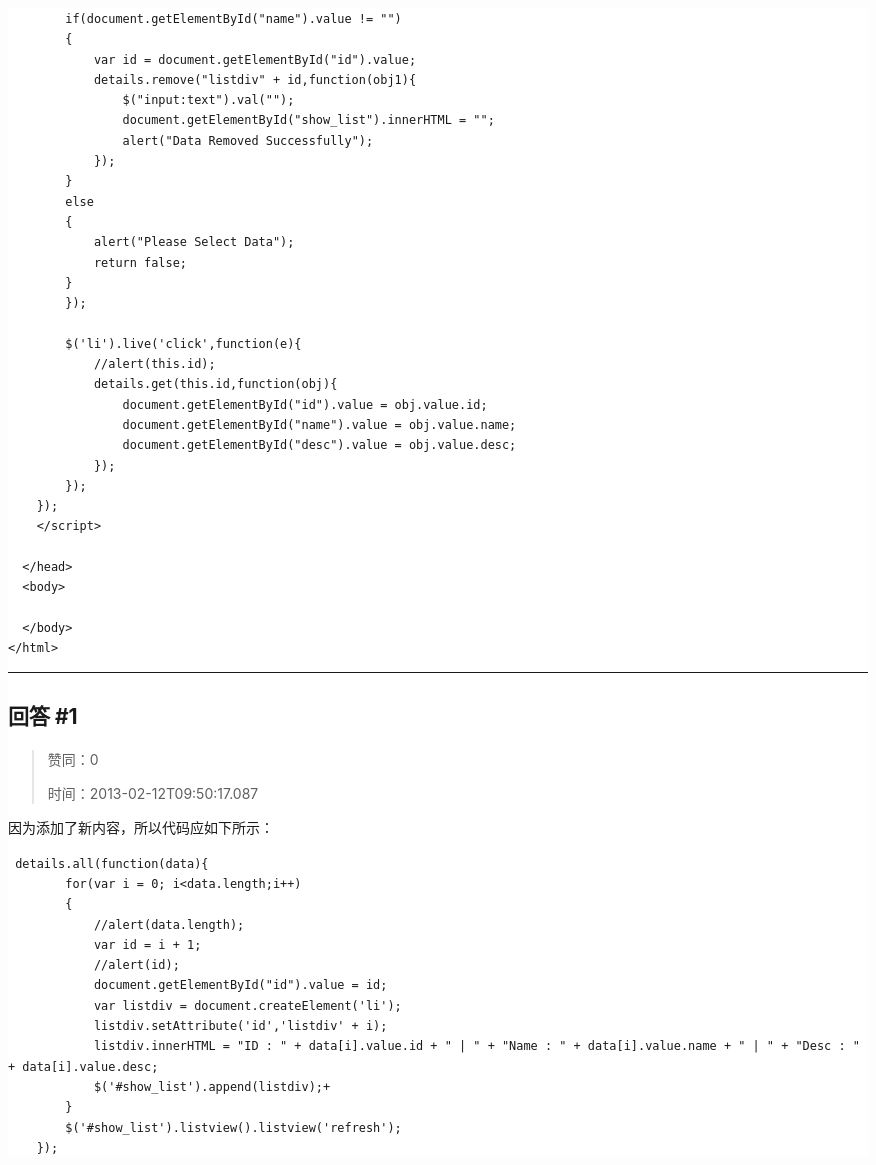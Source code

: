 ```
        if(document.getElementById("name").value != "")
        {
            var id = document.getElementById("id").value;
            details.remove("listdiv" + id,function(obj1){
                $("input:text").val("");
                document.getElementById("show_list").innerHTML = "";
                alert("Data Removed Successfully");
            });
        }
        else
        {
            alert("Please Select Data");
            return false;
        }
        });

        $('li').live('click',function(e){
            //alert(this.id);
            details.get(this.id,function(obj){
                document.getElementById("id").value = obj.value.id;
                document.getElementById("name").value = obj.value.name;
                document.getElementById("desc").value = obj.value.desc;
            });
        });
    });
    </script>

  </head>
  <body>

  </body>
</html> 
```

* * *

## 回答 #1

> 赞同：0
> 
> 时间：2013-02-12T09:50:17.087

因为添加了新内容，所以代码应如下所示：

```
 details.all(function(data){
        for(var i = 0; i<data.length;i++)
        {
            //alert(data.length);
            var id = i + 1;
            //alert(id);
            document.getElementById("id").value = id;
            var listdiv = document.createElement('li');
            listdiv.setAttribute('id','listdiv' + i);
            listdiv.innerHTML = "ID : " + data[i].value.id + " | " + "Name : " + data[i].value.name + " | " + "Desc : " + data[i].value.desc;
            $('#show_list').append(listdiv);+
        }
        $('#show_list').listview().listview('refresh');
    }); 
```
